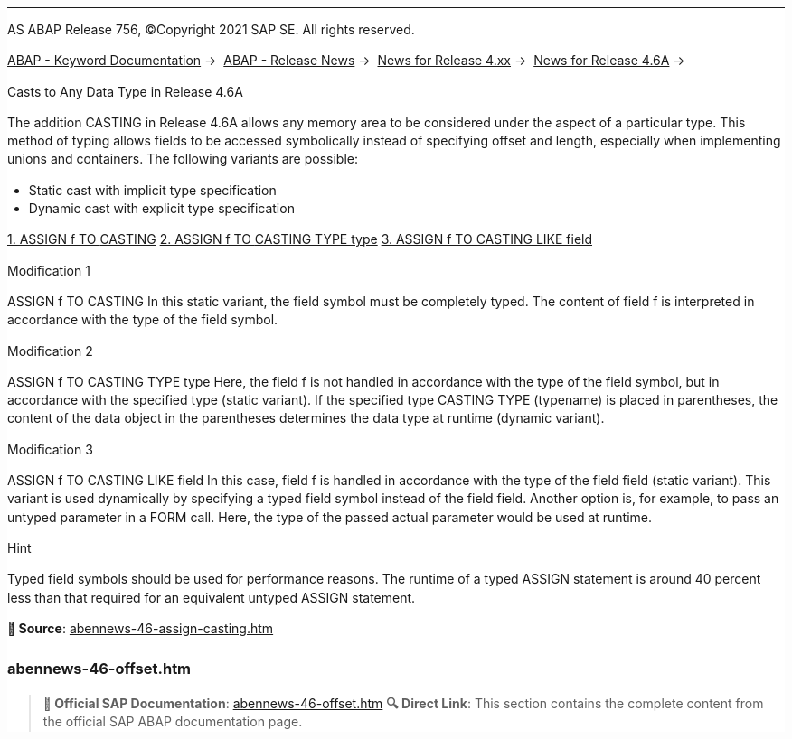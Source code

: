 * * *

AS ABAP Release 756, ©Copyright 2021 SAP SE. All rights reserved.

[ABAP - Keyword Documentation](javascript:call_link\('abenabap.htm'\)) →  [ABAP - Release News](javascript:call_link\('abennews.htm'\)) →  [News for Release 4.xx](javascript:call_link\('abennews-4.htm'\)) →  [News for Release 4.6A](javascript:call_link\('abennews-46a.htm'\)) → 

Casts to Any Data Type in Release 4.6A

The addition CASTING in Release 4.6A allows any memory area to be considered under the aspect of a particular type. This method of typing allows fields to be accessed symbolically instead of specifying offset and length, especially when implementing unions and containers. The following variants are possible:

-   Static cast with implicit type specification
-   Dynamic cast with explicit type specification

[1\. ASSIGN f TO <fs> CASTING](#!ABAP_MODIFICATION_1@1@)
[2\. ASSIGN f TO <fs> CASTING TYPE type](#!ABAP_MODIFICATION_2@2@)
[3\. ASSIGN f TO <fs> CASTING LIKE field](#!ABAP_MODIFICATION_3@3@)

Modification 1   

ASSIGN f TO <fs> CASTING
In this static variant, the field symbol must be completely typed. The content of field f is interpreted in accordance with the type of the field symbol.

Modification 2   

ASSIGN f TO <fs> CASTING TYPE type
Here, the field f is not handled in accordance with the type of the field symbol, but in accordance with the specified type (static variant). If the specified type CASTING TYPE (typename) is placed in parentheses, the content of the data object in the parentheses determines the data type at runtime (dynamic variant).

Modification 3   

ASSIGN f TO <fs> CASTING LIKE field
In this case, field f is handled in accordance with the type of the field field (static variant). This variant is used dynamically by specifying a typed field symbol instead of the field field. Another option is, for example, to pass an untyped parameter in a FORM call. Here, the type of the passed actual parameter would be used at runtime.

Hint

Typed field symbols should be used for performance reasons. The runtime of a typed ASSIGN statement is around 40 percent less than that required for an equivalent untyped ASSIGN statement.



**📖 Source**: [abennews-46-assign-casting.htm](https://help.sap.com/doc/abapdocu_756_index_htm/7.56/en-US/abennews-46-assign-casting.htm)

### abennews-46-offset.htm

> **📖 Official SAP Documentation**: [abennews-46-offset.htm](https://help.sap.com/doc/abapdocu_756_index_htm/7.56/en-US/abennews-46-offset.htm)
> **🔍 Direct Link**: This section contains the complete content from the official SAP ABAP documentation page.
